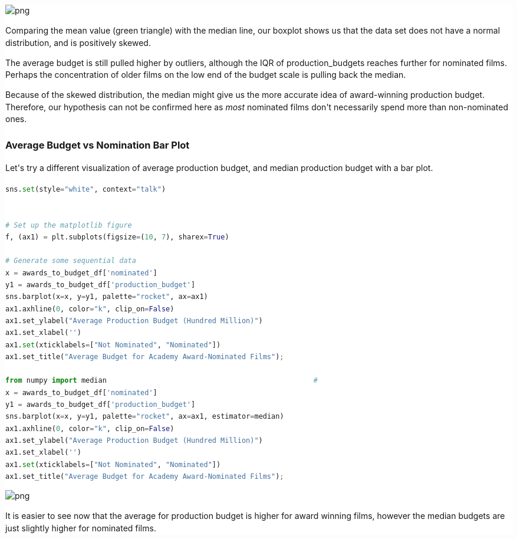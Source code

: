 
![png](Group_Question_2_Final_Copy1_files/Group_Question_2_Final_Copy1_100_0.png)


Comparing the mean value (green triangle) with the median line, our boxplot shows us that the data set does not have a normal distribution, and is positively skewed. 

The average budget is still pulled higher by outliers, although the IQR of production_budgets reaches further for nominated films. Perhaps the concentration of older films on the low end of the budget scale is pulling back the median. 

Because of the skewed distribution, the median might give us the more accurate idea of award-winning production budget. Therefore, our hypothesis can not be confirmed here as *most* nominated films don't necessarily spend more than non-nominated ones.

### Average Budget vs Nomination Bar Plot

Let's try a different visualization of average production budget, and median production budget with a bar plot.


```python
sns.set(style="white", context="talk")


# Set up the matplotlib figure
f, (ax1) = plt.subplots(figsize=(10, 7), sharex=True)

# Generate some sequential data
x = awards_to_budget_df['nominated']
y1 = awards_to_budget_df['production_budget']
sns.barplot(x=x, y=y1, palette="rocket", ax=ax1)
ax1.axhline(0, color="k", clip_on=False)
ax1.set_ylabel("Average Production Budget (Hundred Million)")
ax1.set_xlabel('')
ax1.set(xticklabels=["Not Nominated", "Nominated"])
ax1.set_title("Average Budget for Academy Award-Nominated Films");

from numpy import median                                                 #
x = awards_to_budget_df['nominated']
y1 = awards_to_budget_df['production_budget']
sns.barplot(x=x, y=y1, palette="rocket", ax=ax1, estimator=median)
ax1.axhline(0, color="k", clip_on=False)
ax1.set_ylabel("Average Production Budget (Hundred Million)")
ax1.set_xlabel('')
ax1.set(xticklabels=["Not Nominated", "Nominated"])
ax1.set_title("Average Budget for Academy Award-Nominated Films");
```


![png](Group_Question_2_Final_Copy1_files/Group_Question_2_Final_Copy1_104_0.png)


It is easier to see now that the average for production budget is higher for award winning films, however the median budgets are just slightly higher for nominated films. 
